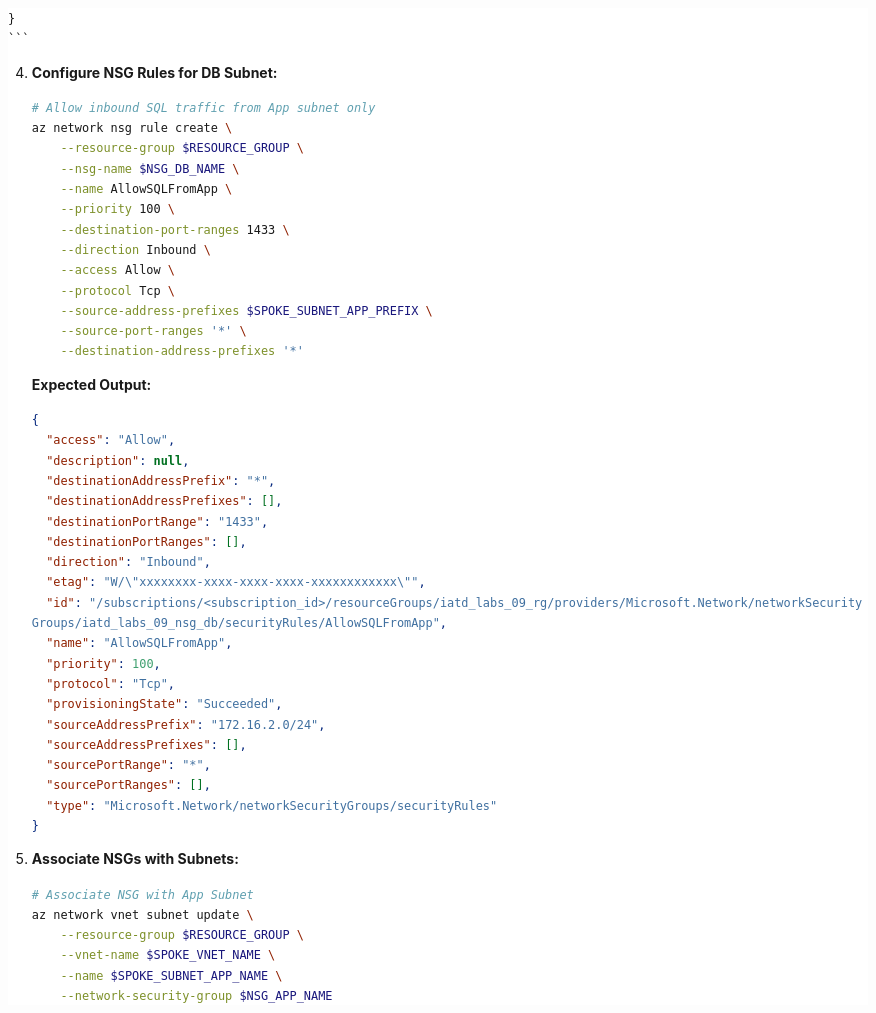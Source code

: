     }
    ```

4.  **Configure NSG Rules for DB Subnet:**

    ```bash
    # Allow inbound SQL traffic from App subnet only
    az network nsg rule create \
        --resource-group $RESOURCE_GROUP \
        --nsg-name $NSG_DB_NAME \
        --name AllowSQLFromApp \
        --priority 100 \
        --destination-port-ranges 1433 \
        --direction Inbound \
        --access Allow \
        --protocol Tcp \
        --source-address-prefixes $SPOKE_SUBNET_APP_PREFIX \
        --source-port-ranges '*' \
        --destination-address-prefixes '*'
    ```

    **Expected Output:**
    ```json
    {
      "access": "Allow",
      "description": null,
      "destinationAddressPrefix": "*",
      "destinationAddressPrefixes": [],
      "destinationPortRange": "1433",
      "destinationPortRanges": [],
      "direction": "Inbound",
      "etag": "W/\"xxxxxxxx-xxxx-xxxx-xxxx-xxxxxxxxxxxx\"",
      "id": "/subscriptions/<subscription_id>/resourceGroups/iatd_labs_09_rg/providers/Microsoft.Network/networkSecurityGroups/iatd_labs_09_nsg_db/securityRules/AllowSQLFromApp",
      "name": "AllowSQLFromApp",
      "priority": 100,
      "protocol": "Tcp",
      "provisioningState": "Succeeded",
      "sourceAddressPrefix": "172.16.2.0/24",
      "sourceAddressPrefixes": [],
      "sourcePortRange": "*",
      "sourcePortRanges": [],
      "type": "Microsoft.Network/networkSecurityGroups/securityRules"
    }
    ```

5.  **Associate NSGs with Subnets:**

    ```bash
    # Associate NSG with App Subnet
    az network vnet subnet update \
        --resource-group $RESOURCE_GROUP \
        --vnet-name $SPOKE_VNET_NAME \
        --name $SPOKE_SUBNET_APP_NAME \
        --network-security-group $NSG_APP_NAME
    ```
